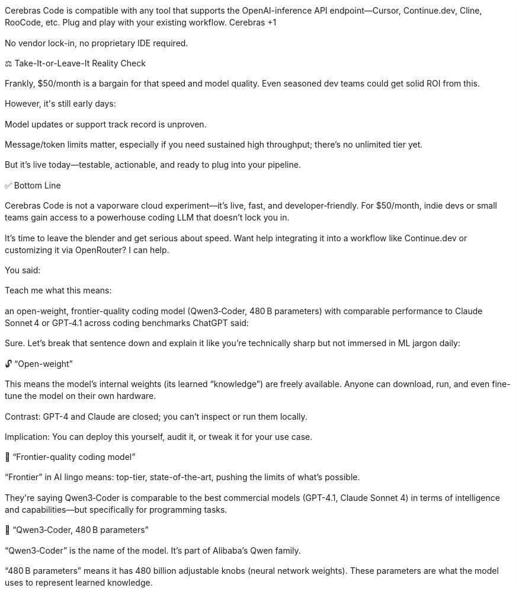 Cerebras Code is compatible with any tool that supports the OpenAI-inference API endpoint—Cursor, Continue.dev, Cline, RooCode, etc. Plug and play with your existing workflow. 
Cerebras
+1

No vendor lock-in, no proprietary IDE required.

⚖️ Take-It-or-Leave-It Reality Check

Frankly, $50/month is a bargain for that speed and model quality. Even seasoned dev teams could get solid ROI from this.

However, it's still early days:

Model updates or support track record is unproven.

Message/token limits matter, especially if you need sustained high throughput; there’s no unlimited tier yet.

But it’s live today—testable, actionable, and ready to plug into your pipeline.

✅ Bottom Line

Cerebras Code is not a vaporware cloud experiment—it’s live, fast, and developer‑friendly. For $50/month, indie devs or small teams gain access to a powerhouse coding LLM that doesn’t lock you in.

It’s time to leave the blender and get serious about speed. Want help integrating it into a workflow like Continue.dev or customizing it via OpenRouter? I can help.

You said:

Teach me what this means:


an open-weight, frontier-quality coding model (Qwen3‑Coder, 480 B parameters) with comparable performance to Claude Sonnet 4 or GPT‑4.1 across coding benchmarks
ChatGPT said:

Sure. Let’s break that sentence down and explain it like you’re technically sharp but not immersed in ML jargon daily:

🔓 “Open-weight”

This means the model’s internal weights (its learned “knowledge”) are freely available. Anyone can download, run, and even fine-tune the model on their own hardware.

Contrast: GPT-4 and Claude are closed; you can’t inspect or run them locally.

Implication: You can deploy this yourself, audit it, or tweak it for your use case.

🧠 “Frontier-quality coding model”

“Frontier” in AI lingo means: top-tier, state-of-the-art, pushing the limits of what’s possible.

They're saying Qwen3‑Coder is comparable to the best commercial models (GPT-4.1, Claude Sonnet 4) in terms of intelligence and capabilities—but specifically for programming tasks.

🧮 “Qwen3‑Coder, 480 B parameters”

“Qwen3‑Coder” is the name of the model. It’s part of Alibaba’s Qwen family.

“480 B parameters” means it has 480 billion adjustable knobs (neural network weights). These parameters are what the model uses to represent learned knowledge.

